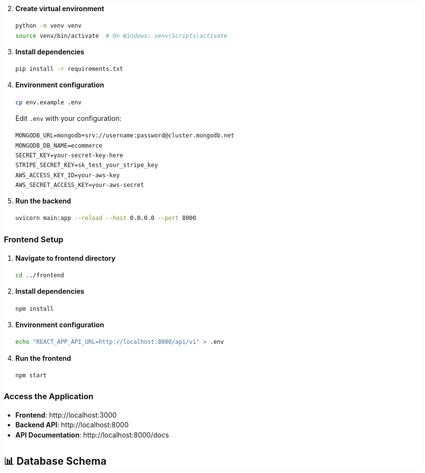 2. **Create virtual environment**
   ```bash
   python -m venv venv
   source venv/bin/activate  # On Windows: venv\Scripts\activate
   ```

3. **Install dependencies**
   ```bash
   pip install -r requirements.txt
   ```

4. **Environment configuration**
   ```bash
   cp env.example .env
   ```
   Edit `.env` with your configuration:
   ```env
   MONGODB_URL=mongodb+srv://username:password@cluster.mongodb.net
   MONGODB_DB_NAME=ecommerce
   SECRET_KEY=your-secret-key-here
   STRIPE_SECRET_KEY=sk_test_your_stripe_key
   AWS_ACCESS_KEY_ID=your-aws-key
   AWS_SECRET_ACCESS_KEY=your-aws-secret
   ```

5. **Run the backend**
   ```bash
   uvicorn main:app --reload --host 0.0.0.0 --port 8000
   ```

### Frontend Setup

1. **Navigate to frontend directory**
   ```bash
   cd ../frontend
   ```

2. **Install dependencies**
   ```bash
   npm install
   ```

3. **Environment configuration**
   ```bash
   echo "REACT_APP_API_URL=http://localhost:8000/api/v1" > .env
   ```

4. **Run the frontend**
   ```bash
   npm start
   ```

### Access the Application
- **Frontend**: http://localhost:3000
- **Backend API**: http://localhost:8000
- **API Documentation**: http://localhost:8000/docs

## 📊 Database Schema
